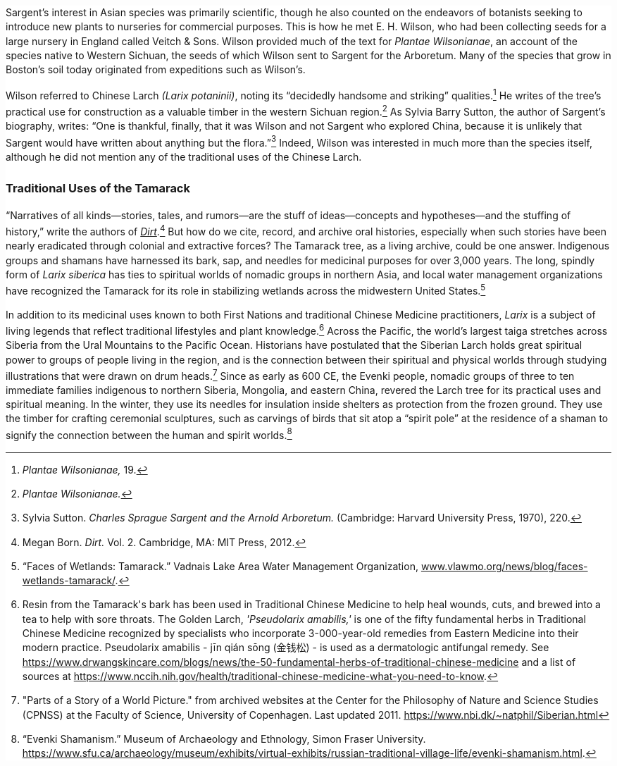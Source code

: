Sargent’s interest in Asian species was primarily scientific, though he also counted on the endeavors of botanists seeking to introduce new plants to nurseries for commercial purposes. This is how he met E. H. Wilson, who had been collecting seeds for a large nursery in England called Veitch & Sons. Wilson provided much of the text for *Plantae Wilsonianae*, an account of the species native to Western Sichuan, the seeds of which Wilson sent to Sargent for the Arboretum. Many of the species that grow in Boston’s soil today originated from expeditions such as Wilson’s. 
<param ve-image
       label="E. H. Wilson and his collecting team on a houseboat, traveling the rivers of Chengdu. Source: Arnold Arboretum Stories"
       url="291170-4512874-cropped-scaled.jpg">

Wilson referred to Chinese Larch *(Larix potaninii)*, noting its “decidedly handsome and striking” qualities.[^ref21] He writes of the tree’s practical use for construction as a valuable timber in the western Sichuan region.[^ref22] As Sylvia Barry Sutton, the author of Sargent’s biography, writes: “One is thankful, finally, that it was Wilson and not Sargent who explored China, because it is unlikely that Sargent would have written about anything but the flora.”[^ref23] Indeed, Wilson was interested in much more than the species itself, although he did not mention any of the traditional uses of the Chinese Larch. 
<param ve-entity eid="Q135471" title="Larix potaninii">
<param ve-image url="https://upload.wikimedia.org/wikipedia/commons/d/db/Pseudolarix_kaempferi_4zz.jpg" label="Chinese Larch, 'Pseudolarix kaempferi.' Image Source: Wikimedia Commons">

### Traditional Uses of the Tamarack
“Narratives of all kinds—stories, tales, and rumors—are the stuff of ideas—concepts and hypotheses—and the stuffing of history,” write the authors of [*Dirt*](https://mitpress.mit.edu/9780262516921/dirt/).[^ref24] But how do we cite, record, and archive oral histories, especially when such stories have been nearly eradicated through colonial and extractive forces? The Tamarack tree, as a living archive, could be one answer. Indigenous groups and shamans have harnessed its bark, sap, and needles for medicinal purposes for over 3,000 years. The long, spindly form of *Larix siberica* has ties to spiritual worlds of nomadic groups in northern Asia, and local water management organizations have recognized the Tamarack for its role in stabilizing wetlands across the midwestern United States.[^ref25]
<param ve-entity eid="Q754765" title="Larix siberica">
<param ve-image
       url="https://upload.wikimedia.org/wikipedia/commons/6/6f/Western_Larch_%28Larix_occidentalis%29_--_young_leaves.jpg" label="Needles growing from the branch of a Western Larch, 'Larix occidentalis.' Image Source: Wikimedia Commons">

In addition to its medicinal uses known to both First Nations and traditional Chinese Medicine practitioners, _Larix_ is a subject of living legends that reflect traditional lifestyles and plant knowledge.[^ref26] Across the Pacific, the world’s largest taiga stretches across Siberia from the Ural Mountains to the Pacific Ocean. Historians have postulated that the Siberian Larch holds great spiritual power to groups of people living in the region, and is the connection between their spiritual and physical worlds through studying illustrations that were drawn on drum heads.[^ref27] Since as early as 600 CE, the Evenki people, nomadic groups of three to ten immediate families indigenous to northern Siberia, Mongolia, and eastern China, revered the Larch tree for its practical uses and spiritual meaning. In the winter, they use its needles for insulation inside shelters as protection from the frozen ground. They use the timber for crafting ceremonial sculptures, such as carvings of birds that sit atop a “spirit pole” at the residence of a shaman to signify the connection between the human and spirit worlds.[^ref28]
<param ve-image url="https://upload.wikimedia.org/wikipedia/commons/2/2a/Larix_sibirica_Urals2.jpg" label="Siberian Larch, 'Larix sibirica' in autumn colour with a dusting of fresh snow in the Ural Mountains, Russia. Image source: Wikimedia Commons">


[^ref1]: Anne M. Dunn is a storyteller and descendant of the Ojibwe people. Her book, *Fire in the Village*, includes many short stories that are a mixture of traditional Ojibwe tales and modern storytelling, preserving an Indigenous perspective on the reciprocal understanding among living systems that predates Western botany. Dunn, Anne M., and Humphrey. A. *Fire in the Village: New and Selected Stories.* (Duluth, Minnesota: Holy Cow! Press, 2016), 14–15. 
[^ref2]: Gertrude Jekyll. *Wood and Garden: Notes and Thoughts, Practical and Critical, of a Working Amateur.* Second Edition. (London: Longmans, Green, and Co., 1899). 
[^ref3]: The Ojibwe People’s Dictionary. https://ojibwe.lib.umn.edu/search?utf8=%E2%9C%93&q=tamarack&commit=Search&type=english. In Potawatomi, Tamarack is called *manbemesh.* and in the Algonquin language, *menahekwa.* https://protoalgonquian.atlas-ling.ca/#!/results. These two nations have lived regionally close to the Ojibwe people, in the Great Lakes region and Quebec, Canada respectively, though the United States Army forcibly removed each nation from their homelands in the 18th and 19th centuries, causing families to relocate.
[^ref4]: Technically speaking, tamarack is the common name for only the Eastern/American larch, not any other species. The name tamarack is said to be derived from a mispronounced Algonquian word, *akemantak,* then “Hackmatack,” meant to have been translated as “wood used for snowshoes,” though when and where this conflation occurred is unclear. Looking for the original word from one of the Algonquian languages is difficult. The Ojibwe People’s Dictionary translates a similar word, aagimaak, as “white ash,” though it gives *mshkiigwaatig* for tamarack. In Ojibwe, the word for tree, plant, and wooden frame among other meanings related to human uses of lumber, is *aatigw*. See https://ojibwe.lib.umn.edu/main-entry/aagimaak-na and eastern Ojibwe, https://dictionary.nishnaabemwin.atlas-ling.ca/#/results. See also “Hackmatack.” Merriam-Webster.com Dictionary, Merriam-Webster, https://www.merriam-webster.com/dictionary/hackmatack. Accessed July 6, 2023.
[^ref5]: Like the Ojibwe, the Potawatomi are a Anishinaabe tribe native to the Great Lakes Region. Originally one people, the Ojibwe, Ottawa, and Potawatomi split after the Anishinaabe reached Mackinac Island on their migration west from the Atlantic coast.
[^ref6]: Robin Wall Kimmerer, lecture series, “Roundtable on Plant Humanities” with Felix Driver, William Friedman, Jessica B. Harris, and Londa Schiebinger. Moderated by Yota Batsaki. Plant Humanities Conference at Dumbarton Oaks Research Institute, Washington, D.C., September 15, 2022. https://www.doaks.org/events/plant-humanities/2022-plant-humanities-conference.
[^ref7]: In *Sacred Ecology,* Fikret Berkes suggests that “the study of traditional ecological knowledge begins with the study of species identifications and classification (ethnobiology) and proceeds to considerations of peoples’ understandings of ecological processes and their relationships with the environment (human ecology).” To Berkes, traditional ecological knowledge implies three main components: local-based knowledge of the environment, practices such as agriculture, and beliefs defining people’s interactions with nature. Berkes, Fikret. *Sacred Ecology: Traditional Ecological Knowledge and Resource Management.* (Philadelphia, PA: Taylor & Francis, 1999), 6.
[^ref8]: Scientists recognize 10 to 15 species, with some debate on the interrelated details within the genus: Larix griffithii, Siberica, Potaninii, Kaempferi, Himalaica, Mastersiana, Gmelinii, Laricina, Decidua, Occidentalis, Lyalli.
[^ref9]: Pine trees on average have a crop of pinecones every three to seven years. https://www.duluthnewstribune.com/lifestyle/ask-a-master-gardener-weather-influences-pine-cone-production#:~:text=a%20hot%20fire-Pine%20trees%20don't%20produce%20the%20same%20number%20of%20cones,reproduction%20and%20produce%20more%20cones.
[^ref10]: The Dahurian Larch *(Larix dahuria)* can thrive above permafrost, the European Larch *(Larix decidua)* is more resistant to pollutants in urban environments, and the advantageous Subalpine Larch *(Larix lyallii)* prefers rock outcrops at an elevation of 7,500 feet in the alpine tundra, higher than any other North American tree species. https://www.srs.fs.usda.gov/pubs/misc/ag_654/volume_1/Larix/lyallii.htm.
[^ref11]: “Ectomycorrhizal symbiosis.” Microbe Wiki. https://microbewiki.kenyon.edu/index.php/Ectomycorrhizal_symbiosis#cite_note-deeper-1.
[^ref12]: In 1859, Asa Gray, a professor of botany at Harvard and a correspondent of Charles Darwin, put forward his idea of “biographical disjuncts” to explain why plant species that were native to North America were so morphologically like those of Japan. This is an example of the earliest applications of Darwin’s evolutionary theory before his publication of Origin of Species. Hung, Kuang-Chi. “‘The Place That Offers the Greatest Interest’: Northeast Asia and the Making of Asa Gray's Disjunction Thesis.” *Harvard Papers in Botany* (2010) 15 (2): 231–50. https://doi.org/10.3100/025.015.0206.
[^ref13]: Josselyn, John, *An Account of Two Voyages to New England.* (London: Printed for Giles Widdows, 1674), 67.
[^ref14]: To trace the name Larix even further, during the 1st century BC, Roman architect Vitruvius provided an account of Caesar assaulting a town whose towers were made of larch wood. The stronghold’s name was Larignum, which explains how the larch tree genus received its name Larix. Marcus Vitruvius Pollio: *The Ten Books of Architecture, Book II* [9.15-16]. (Torino: Giulio Einaudi, 1997). 
[^ref15]: For the exclusion of Indigenous knowledge by western science, and more recent advocacy of its inclusion, see the National Park Service Database on Traditional Ecological Knowledge, which cites many Indigenous voices:
[^ref16]: André Michaux became a prominent botanist in the United States and had built a relationship with Thomas Jefferson, which enabled him to travel west to botanize, or herboriser, as he frequently described his work in his travel journals. According to historian Elizabeth Hyde, Michaux was spending time in the field to “know” the plants, not only to identify them, but also to classify and collect, sharing his findings with the larger scientific community. He was one of the first botanists in the United States to do this, and his work would influence the development of French gardens and forests into the nineteenth century. Elizabeth Hyde, “‘The Neighborhood Would Be Very Interesting for a Botanist to Visit,’ or André Michaux, French Botanist in the American Field.” Journal of the Western Society for French History. Vol. 46. Ann Arbor, MI: Michigan Publishing, University of Michigan Library.
[^ref17]: Francois André Michaux, *The North American sylva; or A description of the forest trees of the United States, Canada, and Nova Scotia*: considered particularly in respect to their use in the arts, and their introduction into commerce; to which is added a description of the most useful of the European forest trees. Illustrated by 156 coloured copperplate engravings, by Redoute, Bessa, etc. (Philadelphia: Robert P. Smith, Philadelphia, 1853). Predating Michaux, the larch tree had been identified in Europe by English botanist Philip Miller, who published its descriptions in The Gardeners Dictionary in 1768, and German-Estonian botanist Carl Frederich Ledebour, who authored Flora Altaica in 1833.
[^ref18]: Originally published in French in 1810, and later in English in 1817, this publication was enhanced with the work of botanist Thomas Nuttall in the 1850s. The text was one of the first references to American trees west of the Mississippi River.
[^ref19]: Charles Sargent and Faxon, C. E.  *The Silva of North America: a description of the trees which grow naturally in North America exclusive of Mexico.* Vol. xii. (Boston: Houghton, Mifflin and Company, 1891). 
[^ref20]: Alfred Rehder. *Manual of cultivated trees and shrubs hardy in North America: exclusive of the subtropical and warmer temperate regions.* Core Historical Literature of Agriculture Collection, Cornell University. (New York: Macmillan, 1927). 
[^ref21]: *Plantae Wilsonianae,* 19.
[^ref22]: *Plantae Wilsonianae.*
[^ref23]: Sylvia Sutton. *Charles Sprague Sargent and the Arnold Arboretum.* (Cambridge: Harvard University Press, 1970), 220.
[^ref24]: Megan Born. *Dirt.* Vol. 2. Cambridge, MA: MIT Press, 2012.
[^ref25]: “Faces of Wetlands: Tamarack.” Vadnais Lake Area Water Management Organization, www.vlawmo.org/news/blog/faces-wetlands-tamarack/. 
[^ref26]: Resin from the Tamarack's bark has been used in Traditional Chinese Medicine to help heal wounds, cuts, and brewed into a tea to help with sore throats. The Golden Larch, *'Pseudolarix amabilis,'* is one of the fifty fundamental herbs in Traditional Chinese Medicine recognized by specialists who incorporate 3-000-year-old remedies from Eastern Medicine into their modern practice. Pseudolarix amabilis - jīn qián sōng (金钱松) - is used as a dermatologic antifungal remedy. See https://www.drwangskincare.com/blogs/news/the-50-fundamental-herbs-of-traditional-chinese-medicine and a list of sources at https://www.nccih.nih.gov/health/traditional-chinese-medicine-what-you-need-to-know.
[^ref27]: "Parts of a Story of a World Picture." from archived websites at the Center for the Philosophy of Nature and Science Studies (CPNSS) at the Faculty of Science, University of Copenhagen. Last updated 2011. https://www.nbi.dk/~natphil/Siberian.html
[^ref28]: “Evenki Shamanism.” Museum of Archaeology and Ethnology, Simon Fraser University. https://www.sfu.ca/archaeology/museum/exhibits/virtual-exhibits/russian-traditional-village-life/evenki-shamanism.html.
[^ref29]: Schuster, Kevin. Hexenkunde, 14 Feb. 2023, hexenkunde.com/a-traditionally-shamanistic-culture-investigating-the-cosmological-belief-systems-of-evenki-hunter-gatherers-in-siberia/.
[^ref30]: “The Social Significance of the Shaman among the Chinese Reindeer-Evenki” in Clark Chilson and Knecht, P. *Shamans in Asia.* (Abingdon, UK: Routledge, 2003),  31.
[^ref31]: Wierucka, “Modern Forms of Buryat Shaman Activity on the Olkhon Island.” Anthropological Notebooks, XIX/3, 2013.
[^ref32]: Chilson, *Shamans in Asia.* 32.
[^ref33]: Aado Lintrop, "The Great Oak and Brother-Sister." Folklore. 16 (2001): 35–58. doi:10.7592/FEJF2001.16.oak2.
[^ref34]: One example is a collective that aims to restore the declining harvests of wild rice in the Midwest, named Kawe Gidaa-naanaagadawendaamin Manoomin Research Collective, which translates from Ojibwe to “We must first consider wild rice.” “State of Water: Protecting and Understanding Wild Rice, Sacred to Ojibwe People.” CBS News, Accessed September 4, 2024, https://www.cbsnews.com/minnesota/news/state-of-water-addressing-the-environmental-impacts-on-wild-rice-sacred-to-ojibwe-people/.
[^ref35]: “Wetlands, Lakes & Streams,” Division of Resource Management, Leech Lake Band of Ojibwe. Accessed September 4, 2024, https://www.llojibwe.org/drm/environmental/wetlands.html.
[^ref36]: “Wetlands, Lakes & Streams.”
[^ref37]: Vittoria Di Palma offers a critical stance on how emotions of disgust and contempt were assigned to landscapes such as bogs, swamps, and forests in eighteenth-century England. See Vittoria Di Palma. *Wasteland: a History.* (New Haven: Yale University Press, 2014).
[^ref38]: “Why are Wetlands Important?” National Park Service. https://www.nps.gov/subjects/wetlands/why.htm#:~:text=Wetlands%20are%20highly%20productive%20and,all%20threatened%20and%20endangered%20species.